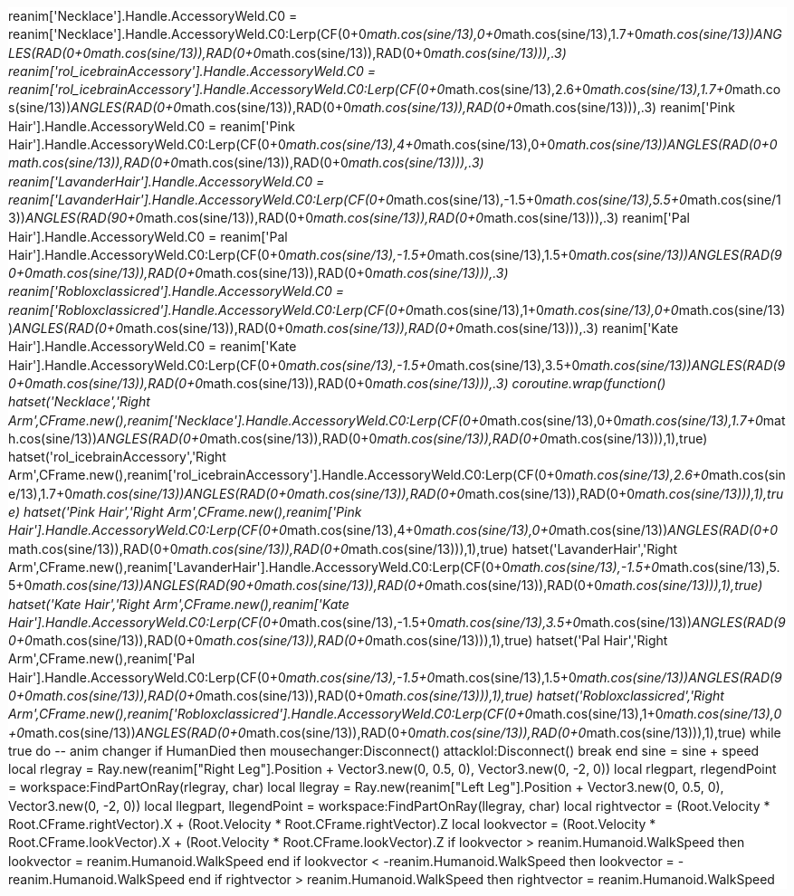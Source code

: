 reanim['Necklace'].Handle.AccessoryWeld.C0 = reanim['Necklace'].Handle.AccessoryWeld.C0:Lerp(CF(0+0*math.cos(sine/13),0+0*math.cos(sine/13),1.7+0*math.cos(sine/13))*ANGLES(RAD(0+0*math.cos(sine/13)),RAD(0+0*math.cos(sine/13)),RAD(0+0*math.cos(sine/13))),.3)
reanim['rol_icebrainAccessory'].Handle.AccessoryWeld.C0 = reanim['rol_icebrainAccessory'].Handle.AccessoryWeld.C0:Lerp(CF(0+0*math.cos(sine/13),2.6+0*math.cos(sine/13),1.7+0*math.cos(sine/13))*ANGLES(RAD(0+0*math.cos(sine/13)),RAD(0+0*math.cos(sine/13)),RAD(0+0*math.cos(sine/13))),.3)
reanim['Pink Hair'].Handle.AccessoryWeld.C0 = reanim['Pink Hair'].Handle.AccessoryWeld.C0:Lerp(CF(0+0*math.cos(sine/13),4+0*math.cos(sine/13),0+0*math.cos(sine/13))*ANGLES(RAD(0+0*math.cos(sine/13)),RAD(0+0*math.cos(sine/13)),RAD(0+0*math.cos(sine/13))),.3)
reanim['LavanderHair'].Handle.AccessoryWeld.C0 = reanim['LavanderHair'].Handle.AccessoryWeld.C0:Lerp(CF(0+0*math.cos(sine/13),-1.5+0*math.cos(sine/13),5.5+0*math.cos(sine/13))*ANGLES(RAD(90+0*math.cos(sine/13)),RAD(0+0*math.cos(sine/13)),RAD(0+0*math.cos(sine/13))),.3)
reanim['Pal Hair'].Handle.AccessoryWeld.C0 = reanim['Pal Hair'].Handle.AccessoryWeld.C0:Lerp(CF(0+0*math.cos(sine/13),-1.5+0*math.cos(sine/13),1.5+0*math.cos(sine/13))*ANGLES(RAD(90+0*math.cos(sine/13)),RAD(0+0*math.cos(sine/13)),RAD(0+0*math.cos(sine/13))),.3)
reanim['Robloxclassicred'].Handle.AccessoryWeld.C0 = reanim['Robloxclassicred'].Handle.AccessoryWeld.C0:Lerp(CF(0+0*math.cos(sine/13),1+0*math.cos(sine/13),0+0*math.cos(sine/13))*ANGLES(RAD(0+0*math.cos(sine/13)),RAD(0+0*math.cos(sine/13)),RAD(0+0*math.cos(sine/13))),.3)
reanim['Kate Hair'].Handle.AccessoryWeld.C0 = reanim['Kate Hair'].Handle.AccessoryWeld.C0:Lerp(CF(0+0*math.cos(sine/13),-1.5+0*math.cos(sine/13),3.5+0*math.cos(sine/13))*ANGLES(RAD(90+0*math.cos(sine/13)),RAD(0+0*math.cos(sine/13)),RAD(0+0*math.cos(sine/13))),.3)
coroutine.wrap(function()
hatset('Necklace','Right Arm',CFrame.new(),reanim['Necklace'].Handle.AccessoryWeld.C0:Lerp(CF(0+0*math.cos(sine/13),0+0*math.cos(sine/13),1.7+0*math.cos(sine/13))*ANGLES(RAD(0+0*math.cos(sine/13)),RAD(0+0*math.cos(sine/13)),RAD(0+0*math.cos(sine/13))),1),true)
hatset('rol_icebrainAccessory','Right Arm',CFrame.new(),reanim['rol_icebrainAccessory'].Handle.AccessoryWeld.C0:Lerp(CF(0+0*math.cos(sine/13),2.6+0*math.cos(sine/13),1.7+0*math.cos(sine/13))*ANGLES(RAD(0+0*math.cos(sine/13)),RAD(0+0*math.cos(sine/13)),RAD(0+0*math.cos(sine/13))),1),true)
hatset('Pink Hair','Right Arm',CFrame.new(),reanim['Pink Hair'].Handle.AccessoryWeld.C0:Lerp(CF(0+0*math.cos(sine/13),4+0*math.cos(sine/13),0+0*math.cos(sine/13))*ANGLES(RAD(0+0*math.cos(sine/13)),RAD(0+0*math.cos(sine/13)),RAD(0+0*math.cos(sine/13))),1),true)
hatset('LavanderHair','Right Arm',CFrame.new(),reanim['LavanderHair'].Handle.AccessoryWeld.C0:Lerp(CF(0+0*math.cos(sine/13),-1.5+0*math.cos(sine/13),5.5+0*math.cos(sine/13))*ANGLES(RAD(90+0*math.cos(sine/13)),RAD(0+0*math.cos(sine/13)),RAD(0+0*math.cos(sine/13))),1),true)
hatset('Kate Hair','Right Arm',CFrame.new(),reanim['Kate Hair'].Handle.AccessoryWeld.C0:Lerp(CF(0+0*math.cos(sine/13),-1.5+0*math.cos(sine/13),3.5+0*math.cos(sine/13))*ANGLES(RAD(90+0*math.cos(sine/13)),RAD(0+0*math.cos(sine/13)),RAD(0+0*math.cos(sine/13))),1),true)
hatset('Pal Hair','Right Arm',CFrame.new(),reanim['Pal Hair'].Handle.AccessoryWeld.C0:Lerp(CF(0+0*math.cos(sine/13),-1.5+0*math.cos(sine/13),1.5+0*math.cos(sine/13))*ANGLES(RAD(90+0*math.cos(sine/13)),RAD(0+0*math.cos(sine/13)),RAD(0+0*math.cos(sine/13))),1),true)
hatset('Robloxclassicred','Right Arm',CFrame.new(),reanim['Robloxclassicred'].Handle.AccessoryWeld.C0:Lerp(CF(0+0*math.cos(sine/13),1+0*math.cos(sine/13),0+0*math.cos(sine/13))*ANGLES(RAD(0+0*math.cos(sine/13)),RAD(0+0*math.cos(sine/13)),RAD(0+0*math.cos(sine/13))),1),true)
while true do -- anim changer
if HumanDied then mousechanger:Disconnect() attacklol:Disconnect() break end
sine = sine + speed
local rlegray = Ray.new(reanim["Right Leg"].Position + Vector3.new(0, 0.5, 0), Vector3.new(0, -2, 0))
local rlegpart, rlegendPoint = workspace:FindPartOnRay(rlegray, char)
local llegray = Ray.new(reanim["Left Leg"].Position + Vector3.new(0, 0.5, 0), Vector3.new(0, -2, 0))
local llegpart, llegendPoint = workspace:FindPartOnRay(llegray, char)
local rightvector = (Root.Velocity * Root.CFrame.rightVector).X + (Root.Velocity * Root.CFrame.rightVector).Z
local lookvector = (Root.Velocity * Root.CFrame.lookVector).X + (Root.Velocity * Root.CFrame.lookVector).Z
if lookvector > reanim.Humanoid.WalkSpeed then
lookvector = reanim.Humanoid.WalkSpeed
end
if lookvector < -reanim.Humanoid.WalkSpeed then
lookvector = -reanim.Humanoid.WalkSpeed
end
if rightvector > reanim.Humanoid.WalkSpeed then
rightvector = reanim.Humanoid.WalkSpeed